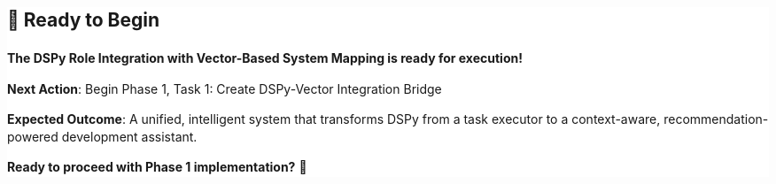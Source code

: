 ## 🚀 Ready to Begin

**The DSPy Role Integration with Vector-Based System Mapping is ready for execution!**

**Next Action**: Begin Phase 1, Task 1: Create DSPy-Vector Integration Bridge

**Expected Outcome**: A unified, intelligent system that transforms DSPy from a task executor to a context-aware, recommendation-powered development assistant.

**Ready to proceed with Phase 1 implementation?** 🚀

